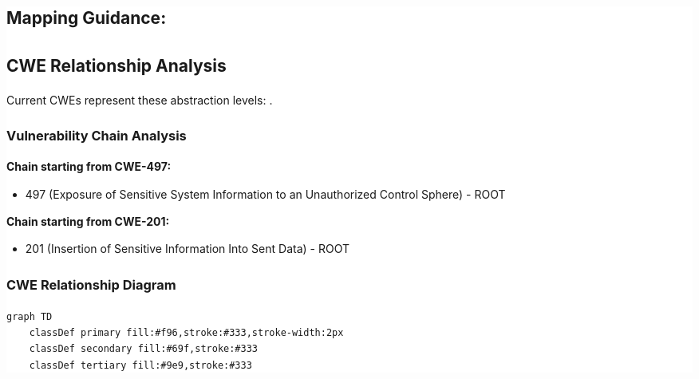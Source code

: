 **Mapping Guidance**:
-


## CWE Relationship Analysis

Current CWEs represent these abstraction levels: .


### Vulnerability Chain Analysis

**Chain starting from CWE-497:**
- 497 (Exposure of Sensitive System Information to an Unauthorized Control Sphere) - ROOT


**Chain starting from CWE-201:**
- 201 (Insertion of Sensitive Information Into Sent Data) - ROOT



### CWE Relationship Diagram

```mermaid
graph TD
    classDef primary fill:#f96,stroke:#333,stroke-width:2px
    classDef secondary fill:#69f,stroke:#333
    classDef tertiary fill:#9e9,stroke:#333
```